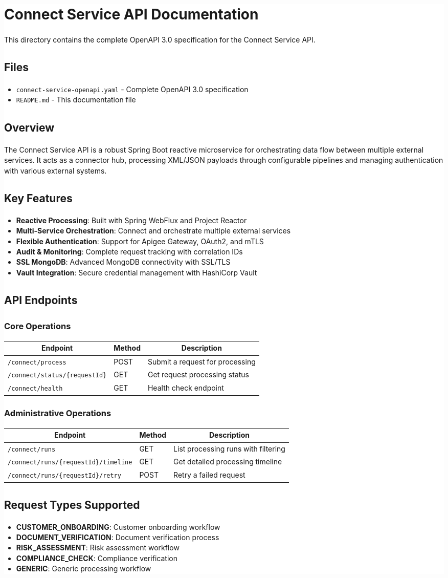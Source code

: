 # Connect Service API Documentation

This directory contains the complete OpenAPI 3.0 specification for the Connect Service API.

## Files

- `connect-service-openapi.yaml` - Complete OpenAPI 3.0 specification
- `README.md` - This documentation file

## Overview

The Connect Service API is a robust Spring Boot reactive microservice for orchestrating data flow between multiple external services. It acts as a connector hub, processing XML/JSON payloads through configurable pipelines and managing authentication with various external systems.

## Key Features

- **Reactive Processing**: Built with Spring WebFlux and Project Reactor
- **Multi-Service Orchestration**: Connect and orchestrate multiple external services
- **Flexible Authentication**: Support for Apigee Gateway, OAuth2, and mTLS
- **Audit & Monitoring**: Complete request tracking with correlation IDs
- **SSL MongoDB**: Advanced MongoDB connectivity with SSL/TLS
- **Vault Integration**: Secure credential management with HashiCorp Vault

## API Endpoints

### Core Operations

| Endpoint | Method | Description |
|----------|--------|-------------|
| `/connect/process` | POST | Submit a request for processing |
| `/connect/status/{requestId}` | GET | Get request processing status |
| `/connect/health` | GET | Health check endpoint |

### Administrative Operations

| Endpoint | Method | Description |
|----------|--------|-------------|
| `/connect/runs` | GET | List processing runs with filtering |
| `/connect/runs/{requestId}/timeline` | GET | Get detailed processing timeline |
| `/connect/runs/{requestId}/retry` | POST | Retry a failed request |

## Request Types Supported

- **CUSTOMER_ONBOARDING**: Customer onboarding workflow
- **DOCUMENT_VERIFICATION**: Document verification process
- **RISK_ASSESSMENT**: Risk assessment workflow
- **COMPLIANCE_CHECK**: Compliance verification
- **GENERIC**: Generic processing workflow
